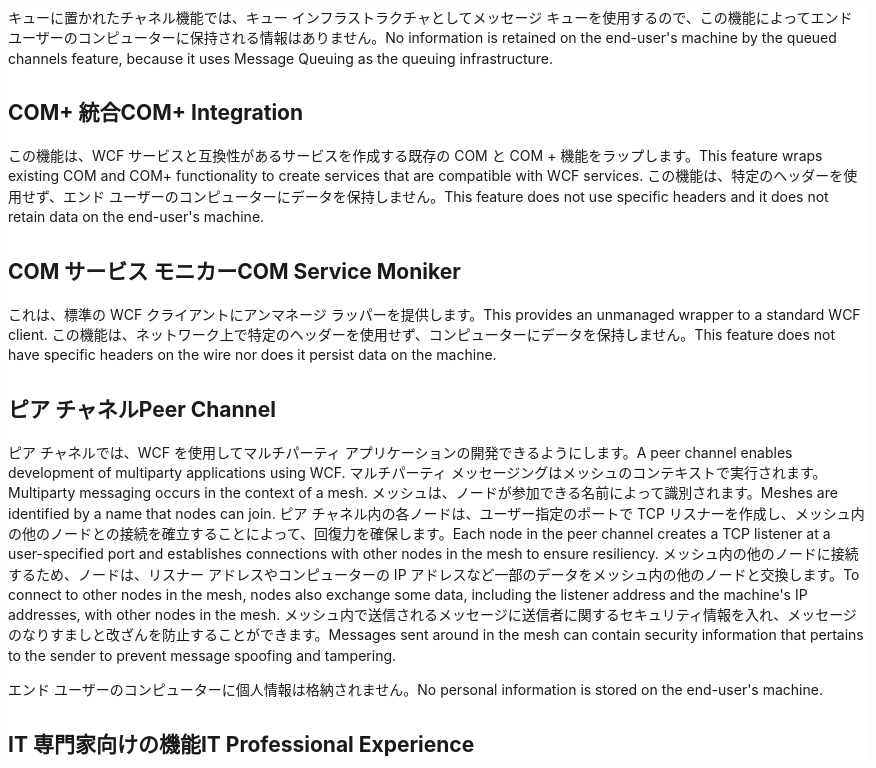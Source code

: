  <span data-ttu-id="434e1-182">キューに置かれたチャネル機能では、キュー インフラストラクチャとしてメッセージ キューを使用するので、この機能によってエンド ユーザーのコンピューターに保持される情報はありません。</span><span class="sxs-lookup"><span data-stu-id="434e1-182">No information is retained on the end-user's machine by the queued channels feature, because it uses Message Queuing as the queuing infrastructure.</span></span>  
  
## <a name="com-integration"></a><span data-ttu-id="434e1-183">COM+ 統合</span><span class="sxs-lookup"><span data-stu-id="434e1-183">COM+ Integration</span></span>  
 <span data-ttu-id="434e1-184">この機能は、WCF サービスと互換性があるサービスを作成する既存の COM と COM + 機能をラップします。</span><span class="sxs-lookup"><span data-stu-id="434e1-184">This feature wraps existing COM and COM+ functionality to create services that are compatible with WCF services.</span></span> <span data-ttu-id="434e1-185">この機能は、特定のヘッダーを使用せず、エンド ユーザーのコンピューターにデータを保持しません。</span><span class="sxs-lookup"><span data-stu-id="434e1-185">This feature does not use specific headers and it does not retain data on the end-user's machine.</span></span>  
  
## <a name="com-service-moniker"></a><span data-ttu-id="434e1-186">COM サービス モニカー</span><span class="sxs-lookup"><span data-stu-id="434e1-186">COM Service Moniker</span></span>  
 <span data-ttu-id="434e1-187">これは、標準の WCF クライアントにアンマネージ ラッパーを提供します。</span><span class="sxs-lookup"><span data-stu-id="434e1-187">This provides an unmanaged wrapper to a standard WCF client.</span></span> <span data-ttu-id="434e1-188">この機能は、ネットワーク上で特定のヘッダーを使用せず、コンピューターにデータを保持しません。</span><span class="sxs-lookup"><span data-stu-id="434e1-188">This feature does not have specific headers on the wire nor does it persist data on the machine.</span></span>  
  
## <a name="peer-channel"></a><span data-ttu-id="434e1-189">ピア チャネル</span><span class="sxs-lookup"><span data-stu-id="434e1-189">Peer Channel</span></span>  
 <span data-ttu-id="434e1-190">ピア チャネルでは、WCF を使用してマルチパーティ アプリケーションの開発できるようにします。</span><span class="sxs-lookup"><span data-stu-id="434e1-190">A peer channel enables development of multiparty applications using WCF.</span></span> <span data-ttu-id="434e1-191">マルチパーティ メッセージングはメッシュのコンテキストで実行されます。</span><span class="sxs-lookup"><span data-stu-id="434e1-191">Multiparty messaging occurs in the context of a mesh.</span></span> <span data-ttu-id="434e1-192">メッシュは、ノードが参加できる名前によって識別されます。</span><span class="sxs-lookup"><span data-stu-id="434e1-192">Meshes are identified by a name that nodes can join.</span></span> <span data-ttu-id="434e1-193">ピア チャネル内の各ノードは、ユーザー指定のポートで TCP リスナーを作成し、メッシュ内の他のノードとの接続を確立することによって、回復力を確保します。</span><span class="sxs-lookup"><span data-stu-id="434e1-193">Each node in the peer channel creates a TCP listener at a user-specified port and establishes connections with other nodes in the mesh to ensure resiliency.</span></span> <span data-ttu-id="434e1-194">メッシュ内の他のノードに接続するため、ノードは、リスナー アドレスやコンピューターの IP アドレスなど一部のデータをメッシュ内の他のノードと交換します。</span><span class="sxs-lookup"><span data-stu-id="434e1-194">To connect to other nodes in the mesh, nodes also exchange some data, including the listener address and the machine's IP addresses, with other nodes in the mesh.</span></span> <span data-ttu-id="434e1-195">メッシュ内で送信されるメッセージに送信者に関するセキュリティ情報を入れ、メッセージのなりすましと改ざんを防止することができます。</span><span class="sxs-lookup"><span data-stu-id="434e1-195">Messages sent around in the mesh can contain security information that pertains to the sender to prevent message spoofing and tampering.</span></span>  
  
 <span data-ttu-id="434e1-196">エンド ユーザーのコンピューターに個人情報は格納されません。</span><span class="sxs-lookup"><span data-stu-id="434e1-196">No personal information is stored on the end-user's machine.</span></span>  
  
## <a name="it-professional-experience"></a><span data-ttu-id="434e1-197">IT 専門家向けの機能</span><span class="sxs-lookup"><span data-stu-id="434e1-197">IT Professional Experience</span></span>  
  